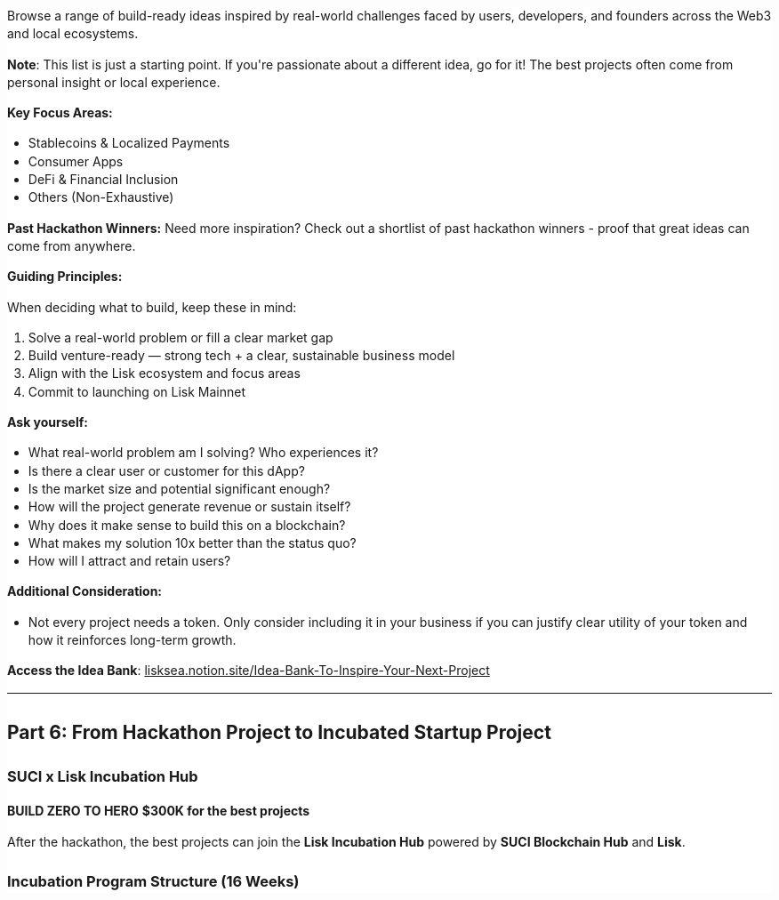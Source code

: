 Browse a range of build-ready ideas inspired by real-world challenges faced by users, developers, and founders across the Web3 and local ecosystems.

**Note**: This list is just a starting point. If you're passionate about a different idea, go for it! The best projects often come from personal insight or local experience.

**Key Focus Areas:**
- Stablecoins & Localized Payments
- Consumer Apps
- DeFi & Financial Inclusion
- Others (Non-Exhaustive)

**Past Hackathon Winners:**
Need more inspiration? Check out a shortlist of past hackathon winners - proof that great ideas can come from anywhere.

**Guiding Principles:**

When deciding what to build, keep these in mind:
1. Solve a real-world problem or fill a clear market gap
2. Build venture-ready — strong tech + a clear, sustainable business model
3. Align with the Lisk ecosystem and focus areas
4. Commit to launching on Lisk Mainnet

**Ask yourself:**
- What real-world problem am I solving? Who experiences it?
- Is there a clear user or customer for this dApp?
- Is the market size and potential significant enough?
- How will the project generate revenue or sustain itself?
- Why does it make sense to build this on a blockchain?
- What makes my solution 10x better than the status quo?
- How will I attract and retain users?

**Additional Consideration:**
- Not every project needs a token. Only consider including it in your business if you can justify clear utility of your token and how it reinforces long-term growth.

**Access the Idea Bank**: [lisksea.notion.site/Idea-Bank-To-Inspire-Your-Next-Project](https://lisksea.notion.site/Idea-Bank-To-Inspire-Your-Next-Project-213Fbe9C43Ab805C9539C6E01C32D640)

---

## Part 6: From Hackathon Project to Incubated Startup Project

### SUCI x Lisk Incubation Hub

**BUILD ZERO TO HERO**
**$300K for the best projects**

After the hackathon, the best projects can join the **Lisk Incubation Hub** powered by **SUCI Blockchain Hub** and **Lisk**.

### Incubation Program Structure (16 Weeks)
